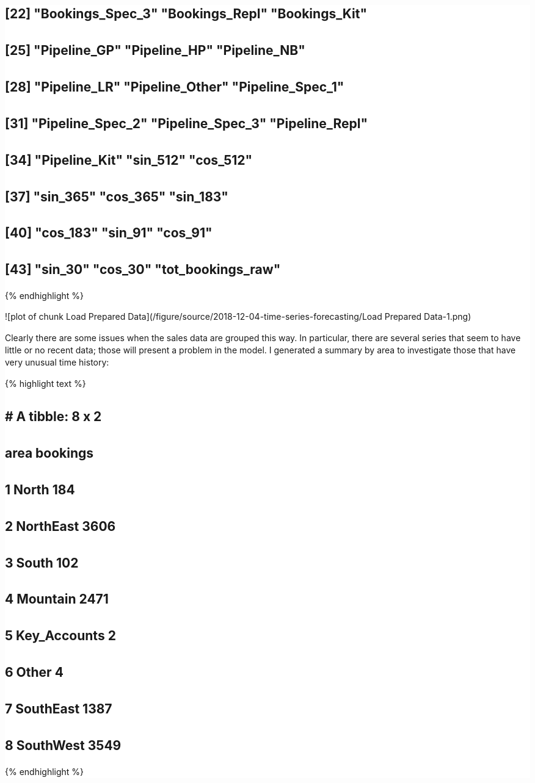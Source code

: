 ## [22] "Bookings_Spec_3"  "Bookings_Repl"    "Bookings_Kit"    
## [25] "Pipeline_GP"      "Pipeline_HP"      "Pipeline_NB"     
## [28] "Pipeline_LR"      "Pipeline_Other"   "Pipeline_Spec_1" 
## [31] "Pipeline_Spec_2"  "Pipeline_Spec_3"  "Pipeline_Repl"   
## [34] "Pipeline_Kit"     "sin_512"          "cos_512"         
## [37] "sin_365"          "cos_365"          "sin_183"         
## [40] "cos_183"          "sin_91"           "cos_91"          
## [43] "sin_30"           "cos_30"           "tot_bookings_raw"
{% endhighlight %}

![plot of chunk Load Prepared Data](/figure/source/2018-12-04-time-series-forecasting/Load Prepared Data-1.png)

Clearly there are some issues when the sales data are grouped this way.  In particular, there are several series that seem to have little or no recent data; those will present a problem in the model.  I generated a summary by area to investigate those that have very unusual time history:


{% highlight text %}
## # A tibble: 8 x 2
##   area         bookings
##   <fct>           <dbl>
## 1 North             184
## 2 NorthEast        3606
## 3 South             102
## 4 Mountain         2471
## 5 Key_Accounts        2
## 6 Other               4
## 7 SouthEast        1387
## 8 SouthWest        3549
{% endhighlight %}


[^1]: [The Predictive Sciences: Measuring and Forecasting Weather Conditions, Daryn Lehoux, 2015](http://www.oxfordhandbooks.com/view/10.1093/oxfordhb/9780199935390.001.0001/oxfordhb-9780199935390-e-86?print=pdf)
[^2]: [THE ART OF FORECASTING: FROM ANCIENT TO MODERN TIMES, Donald N. McCloskey, 1992](https://object.cato.org/sites/cato.org/files/serials/files/cato-journal/1992/5/cj12n1-3.pdf)
[^3]: [Seven-year legal saga ends as Italian official is cleared of manslaughter in earthquake trial, Science, 2016](https://www.sciencemag.org/news/2016/10/seven-year-legal-saga-ends-italian-official-cleared-manslaughter-earthquake-trial)
[^4]: [Forecasting: Principles and Practice,  Rob J Hyndman and George Athanasopoulos, otexts.org, 2018](https://otexts.org/fpp2/)
[^5]: [How To Successfully Manage A Data Science Project For Businesses: The Business Science Problem Framework](https://www.business-science.io/business/2018/06/19/business-science-problem-framework.html)
[^6]: [The CRISP-DM Model: The New Blueprint for Data Mining, Colin Shearer, Journal of Data Warehousing, Vol5 No4, 2000 ](https://mineracaodedados.files.wordpress.com/2012/04/the-crisp-dm-model-the-new-blueprint-for-data-mining-shearer-colin.pdf)
[^7]: [Estimating Uncertainty and Risk in Sales Forecasts and Budgets](http://www.eaf-llc.com/uncertainty-and-risk-in-fcsts/)  
[^8]: [Fourier Transform: A R Tutorial](http://www.di.fc.ul.pt/~jpn/r/fourier/fourier.html)  
[^9]: [U.S. Census Bureau, Business & Industry, Industrial Machinery Manufacturing, New Orders](https://www.census.gov/econ/currentdata/dbsearch?program=M3&startYear=2010&endYear=2018&categories=33E&dataType=NO&geoLevel=US&notAdjusted=1&submit=GET+DATA&releaseScheduleId=)  
[^10]: [R interface to Keras](https://keras.rstudio.com/)  
[^11]: [Activation Functions (RStudio keras)](https://keras.rstudio.com/reference/activation_relu.html)  
[^12]: []()